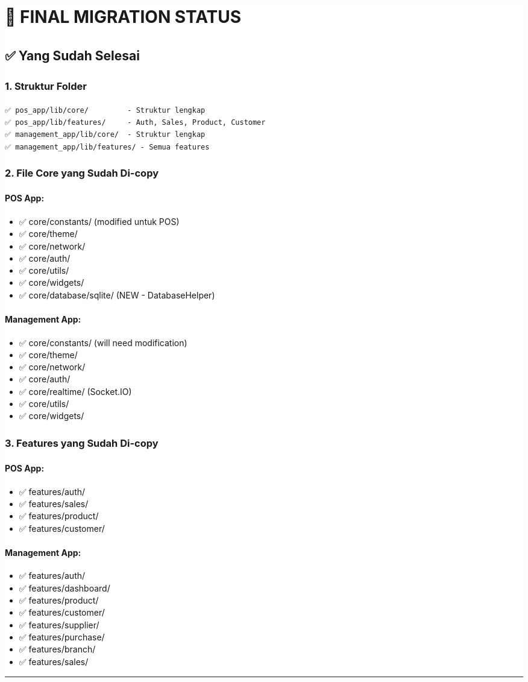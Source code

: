 # 🎯 FINAL MIGRATION STATUS

## ✅ Yang Sudah Selesai

### 1. Struktur Folder
```
✅ pos_app/lib/core/         - Struktur lengkap
✅ pos_app/lib/features/     - Auth, Sales, Product, Customer
✅ management_app/lib/core/  - Struktur lengkap  
✅ management_app/lib/features/ - Semua features
```

### 2. File Core yang Sudah Di-copy

#### POS App:
- ✅ core/constants/ (modified untuk POS)
- ✅ core/theme/
- ✅ core/network/
- ✅ core/auth/
- ✅ core/utils/
- ✅ core/widgets/
- ✅ core/database/sqlite/ (NEW - DatabaseHelper)

#### Management App:
- ✅ core/constants/ (will need modification)
- ✅ core/theme/
- ✅ core/network/
- ✅ core/auth/
- ✅ core/realtime/ (Socket.IO)
- ✅ core/utils/
- ✅ core/widgets/

### 3. Features yang Sudah Di-copy

#### POS App:
- ✅ features/auth/
- ✅ features/sales/
- ✅ features/product/
- ✅ features/customer/

#### Management App:
- ✅ features/auth/
- ✅ features/dashboard/
- ✅ features/product/
- ✅ features/customer/
- ✅ features/supplier/
- ✅ features/purchase/
- ✅ features/branch/
- ✅ features/sales/

---